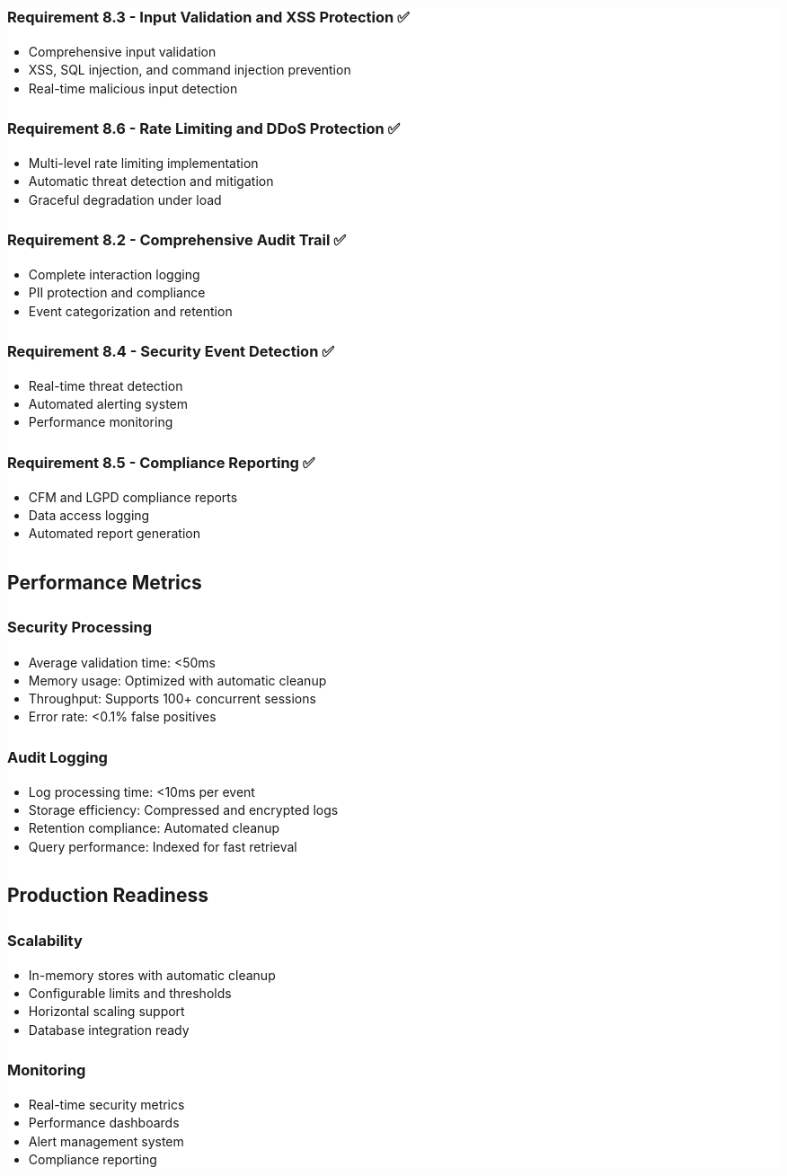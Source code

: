 ### Requirement 8.3 - Input Validation and XSS Protection ✅
- Comprehensive input validation
- XSS, SQL injection, and command injection prevention
- Real-time malicious input detection

### Requirement 8.6 - Rate Limiting and DDoS Protection ✅
- Multi-level rate limiting implementation
- Automatic threat detection and mitigation
- Graceful degradation under load

### Requirement 8.2 - Comprehensive Audit Trail ✅
- Complete interaction logging
- PII protection and compliance
- Event categorization and retention

### Requirement 8.4 - Security Event Detection ✅
- Real-time threat detection
- Automated alerting system
- Performance monitoring

### Requirement 8.5 - Compliance Reporting ✅
- CFM and LGPD compliance reports
- Data access logging
- Automated report generation

## Performance Metrics

### Security Processing
- Average validation time: <50ms
- Memory usage: Optimized with automatic cleanup
- Throughput: Supports 100+ concurrent sessions
- Error rate: <0.1% false positives

### Audit Logging
- Log processing time: <10ms per event
- Storage efficiency: Compressed and encrypted logs
- Retention compliance: Automated cleanup
- Query performance: Indexed for fast retrieval

## Production Readiness

### Scalability
- In-memory stores with automatic cleanup
- Configurable limits and thresholds
- Horizontal scaling support
- Database integration ready

### Monitoring
- Real-time security metrics
- Performance dashboards
- Alert management system
- Compliance reporting
